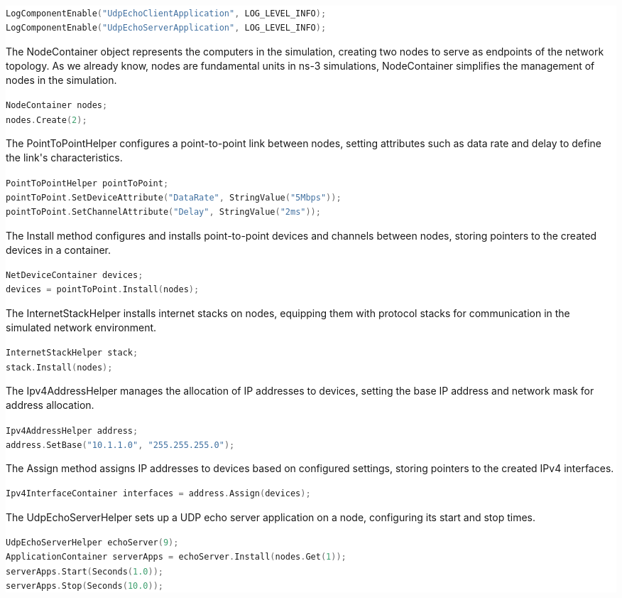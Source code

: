 ```cpp
LogComponentEnable("UdpEchoClientApplication", LOG_LEVEL_INFO);
LogComponentEnable("UdpEchoServerApplication", LOG_LEVEL_INFO);
```

The NodeContainer object represents the computers in the simulation, creating two nodes to serve as endpoints of the network topology. As we already know, nodes are fundamental units in ns-3 simulations, NodeContainer simplifies the management of nodes in the simulation.

```cpp
NodeContainer nodes;
nodes.Create(2);
```

The PointToPointHelper configures a point-to-point link between nodes, setting attributes such as data rate and delay to define the link's characteristics.

```cpp
PointToPointHelper pointToPoint;
pointToPoint.SetDeviceAttribute("DataRate", StringValue("5Mbps"));
pointToPoint.SetChannelAttribute("Delay", StringValue("2ms"));
```

The Install method configures and installs point-to-point devices and channels between nodes, storing pointers to the created devices in a container.

```cpp
NetDeviceContainer devices;
devices = pointToPoint.Install(nodes);
```

The InternetStackHelper installs internet stacks on nodes, equipping them with protocol stacks for communication in the simulated network environment.

```cpp
InternetStackHelper stack;
stack.Install(nodes);
```

The Ipv4AddressHelper manages the allocation of IP addresses to devices, setting the base IP address and network mask for address allocation.

```cpp
Ipv4AddressHelper address;
address.SetBase("10.1.1.0", "255.255.255.0");
```

The Assign method assigns IP addresses to devices based on configured settings, storing pointers to the created IPv4 interfaces.

```cpp
Ipv4InterfaceContainer interfaces = address.Assign(devices);
```

The UdpEchoServerHelper sets up a UDP echo server application on a node, configuring its start and stop times.

```cpp
UdpEchoServerHelper echoServer(9);
ApplicationContainer serverApps = echoServer.Install(nodes.Get(1));
serverApps.Start(Seconds(1.0));
serverApps.Stop(Seconds(10.0));
```
